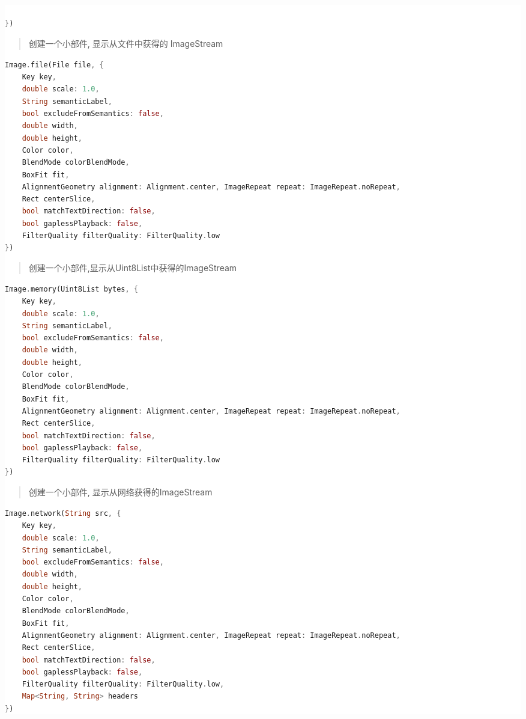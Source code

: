 ```dart
        
})
```
>创建一个小部件, 显示从文件中获得的 ImageStream
```dart
Image.file(File file, { 
    Key key, 
    double scale: 1.0, 
    String semanticLabel, 
    bool excludeFromSemantics: false, 
    double width, 
    double height, 
    Color color, 
    BlendMode colorBlendMode, 
    BoxFit fit, 
    AlignmentGeometry alignment: Alignment.center, ImageRepeat repeat: ImageRepeat.noRepeat, 
    Rect centerSlice, 
    bool matchTextDirection: false, 
    bool gaplessPlayback: false, 
    FilterQuality filterQuality: FilterQuality.low 
})
```

>创建一个小部件,显示从Uint8List中获得的ImageStream
```dart
Image.memory(Uint8List bytes, { 
    Key key, 
    double scale: 1.0, 
    String semanticLabel, 
    bool excludeFromSemantics: false, 
    double width, 
    double height, 
    Color color, 
    BlendMode colorBlendMode, 
    BoxFit fit, 
    AlignmentGeometry alignment: Alignment.center, ImageRepeat repeat: ImageRepeat.noRepeat, 
    Rect centerSlice, 
    bool matchTextDirection: false, 
    bool gaplessPlayback: false, 
    FilterQuality filterQuality: FilterQuality.low
})
```

>创建一个小部件, 显示从网络获得的ImageStream
```dart
Image.network(String src, { 
    Key key, 
    double scale: 1.0, 
    String semanticLabel, 
    bool excludeFromSemantics: false, 
    double width, 
    double height, 
    Color color, 
    BlendMode colorBlendMode, 
    BoxFit fit, 
    AlignmentGeometry alignment: Alignment.center, ImageRepeat repeat: ImageRepeat.noRepeat, 
    Rect centerSlice, 
    bool matchTextDirection: false, 
    bool gaplessPlayback: false, 
    FilterQuality filterQuality: FilterQuality.low,
    Map<String, String> headers 
})
```
